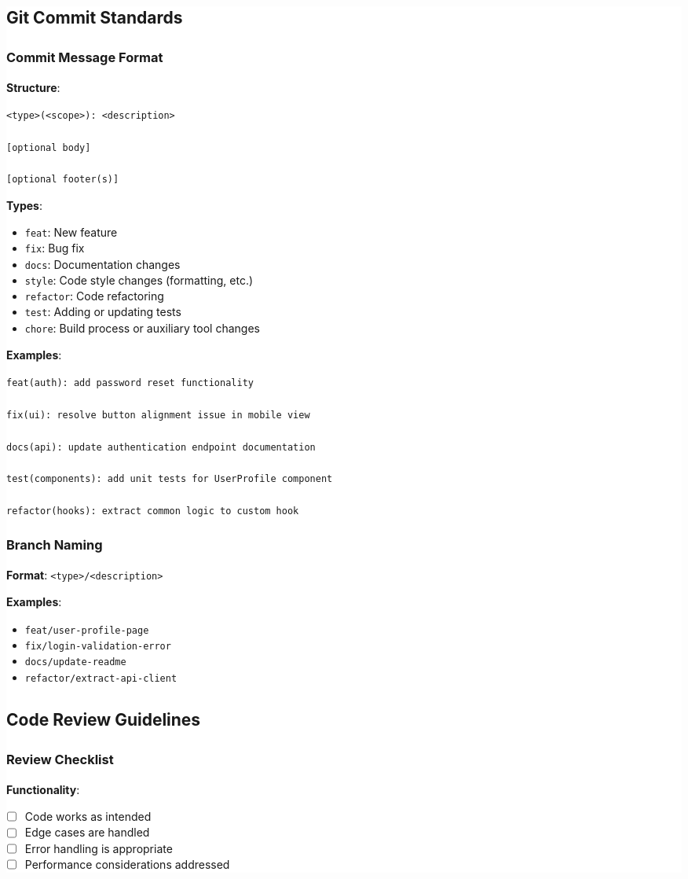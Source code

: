 ## Git Commit Standards

### Commit Message Format

**Structure**:
```
<type>(<scope>): <description>

[optional body]

[optional footer(s)]
```

**Types**:
- `feat`: New feature
- `fix`: Bug fix
- `docs`: Documentation changes
- `style`: Code style changes (formatting, etc.)
- `refactor`: Code refactoring
- `test`: Adding or updating tests
- `chore`: Build process or auxiliary tool changes

**Examples**:
```
feat(auth): add password reset functionality

fix(ui): resolve button alignment issue in mobile view

docs(api): update authentication endpoint documentation

test(components): add unit tests for UserProfile component

refactor(hooks): extract common logic to custom hook
```

### Branch Naming

**Format**: `<type>/<description>`

**Examples**:
- `feat/user-profile-page`
- `fix/login-validation-error`
- `docs/update-readme`
- `refactor/extract-api-client`

## Code Review Guidelines

### Review Checklist

**Functionality**:
- [ ] Code works as intended
- [ ] Edge cases are handled
- [ ] Error handling is appropriate
- [ ] Performance considerations addressed
